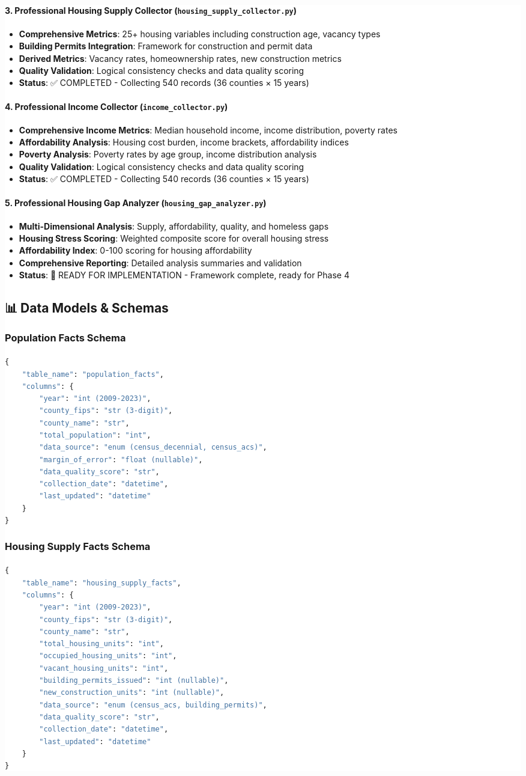 #### **3. Professional Housing Supply Collector (`housing_supply_collector.py`)**
- **Comprehensive Metrics**: 25+ housing variables including construction age, vacancy types
- **Building Permits Integration**: Framework for construction and permit data
- **Derived Metrics**: Vacancy rates, homeownership rates, new construction metrics
- **Quality Validation**: Logical consistency checks and data quality scoring
- **Status**: ✅ COMPLETED - Collecting 540 records (36 counties × 15 years)

#### **4. Professional Income Collector (`income_collector.py`)**
- **Comprehensive Income Metrics**: Median household income, income distribution, poverty rates
- **Affordability Analysis**: Housing cost burden, income brackets, affordability indices
- **Poverty Analysis**: Poverty rates by age group, income distribution analysis
- **Quality Validation**: Logical consistency checks and data quality scoring
- **Status**: ✅ COMPLETED - Collecting 540 records (36 counties × 15 years)

#### **5. Professional Housing Gap Analyzer (`housing_gap_analyzer.py`)**
- **Multi-Dimensional Analysis**: Supply, affordability, quality, and homeless gaps
- **Housing Stress Scoring**: Weighted composite score for overall housing stress
- **Affordability Index**: 0-100 scoring for housing affordability
- **Comprehensive Reporting**: Detailed analysis summaries and validation
- **Status**: 🔄 READY FOR IMPLEMENTATION - Framework complete, ready for Phase 4

## 📊 **Data Models & Schemas**

### **Population Facts Schema**
```python
{
    "table_name": "population_facts",
    "columns": {
        "year": "int (2009-2023)",
        "county_fips": "str (3-digit)",
        "county_name": "str",
        "total_population": "int",
        "data_source": "enum (census_decennial, census_acs)",
        "margin_of_error": "float (nullable)",
        "data_quality_score": "str",
        "collection_date": "datetime",
        "last_updated": "datetime"
    }
}
```

### **Housing Supply Facts Schema**
```python
{
    "table_name": "housing_supply_facts",
    "columns": {
        "year": "int (2009-2023)",
        "county_fips": "str (3-digit)",
        "county_name": "str",
        "total_housing_units": "int",
        "occupied_housing_units": "int",
        "vacant_housing_units": "int",
        "building_permits_issued": "int (nullable)",
        "new_construction_units": "int (nullable)",
        "data_source": "enum (census_acs, building_permits)",
        "data_quality_score": "str",
        "collection_date": "datetime",
        "last_updated": "datetime"
    }
}
```
